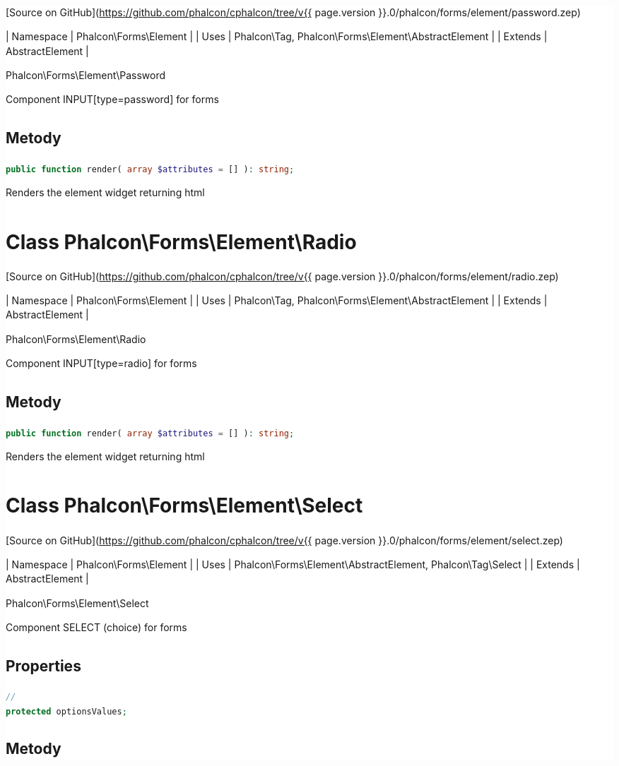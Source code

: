 [Source on GitHub](https://github.com/phalcon/cphalcon/tree/v{{ page.version }}.0/phalcon/forms/element/password.zep)

| Namespace | Phalcon\Forms\Element | | Uses | Phalcon\Tag, Phalcon\Forms\Element\AbstractElement | | Extends | AbstractElement |

Phalcon\Forms\Element\Password

Component INPUT[type=password] for forms

## Metody

```php
public function render( array $attributes = [] ): string;
```

Renders the element widget returning html

<h1 id="forms-element-radio">Class Phalcon\Forms\Element\Radio</h1>

[Source on GitHub](https://github.com/phalcon/cphalcon/tree/v{{ page.version }}.0/phalcon/forms/element/radio.zep)

| Namespace | Phalcon\Forms\Element | | Uses | Phalcon\Tag, Phalcon\Forms\Element\AbstractElement | | Extends | AbstractElement |

Phalcon\Forms\Element\Radio

Component INPUT[type=radio] for forms

## Metody

```php
public function render( array $attributes = [] ): string;
```

Renders the element widget returning html

<h1 id="forms-element-select">Class Phalcon\Forms\Element\Select</h1>

[Source on GitHub](https://github.com/phalcon/cphalcon/tree/v{{ page.version }}.0/phalcon/forms/element/select.zep)

| Namespace | Phalcon\Forms\Element | | Uses | Phalcon\Forms\Element\AbstractElement, Phalcon\Tag\Select | | Extends | AbstractElement |

Phalcon\Forms\Element\Select

Component SELECT (choice) for forms

## Properties

```php
//
protected optionsValues;

```

## Metody

